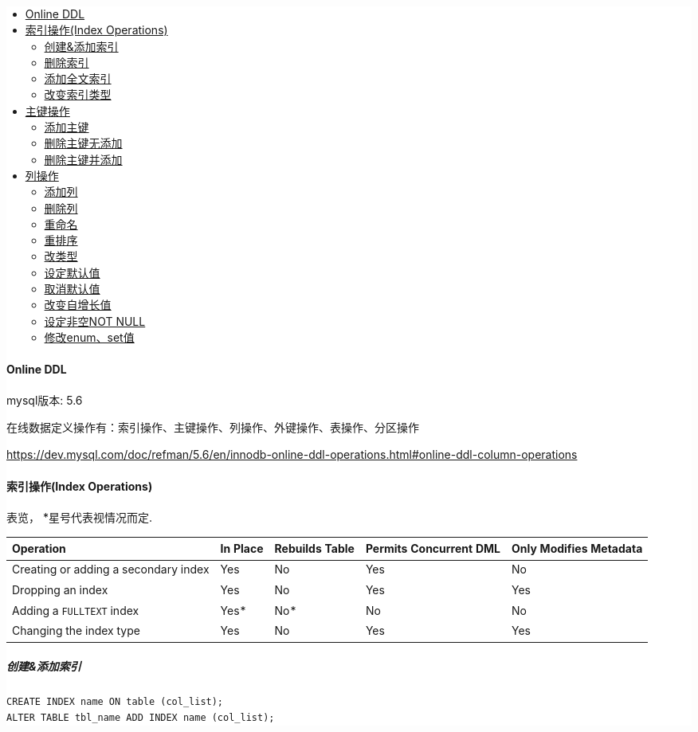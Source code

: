 - [Online DDL](#online-ddl)
- [索引操作(Index Operations)](#索引操作index-operations)
  - [创建&添加索引](#创建添加索引)
  - [删除索引](#删除索引)
  - [添加全文索引](#添加全文索引)
  - [改变索引类型](#改变索引类型)
- [主键操作](#主键操作)
  - [添加主键](#添加主键)
  - [删除主键无添加](#删除主键无添加)
  - [删除主键并添加](#删除主键并添加)
- [列操作](#列操作)
  - [添加列](#添加列)
  - [删除列](#删除列)
  - [重命名](#重命名)
  - [重排序](#重排序)
  - [改类型](#改类型)
  - [设定默认值](#设定默认值)
  - [取消默认值](#取消默认值)
  - [改变自增长值](#改变自增长值)
  - [设定非空NOT NULL](#设定非空not-null)
  - [修改enum、set值](#修改enumset值)





#### Online DDL
mysql版本: 5.6

在线数据定义操作有：索引操作、主键操作、列操作、外键操作、表操作、分区操作

https://dev.mysql.com/doc/refman/5.6/en/innodb-online-ddl-operations.html#online-ddl-column-operations



#### 索引操作(Index Operations)

表览， *星号代表视情况而定.

| Operation                            | In Place | Rebuilds Table | Permits Concurrent DML | Only Modifies Metadata |
| :----------------------------------- | :------- | :------------- | :--------------------- | :--------------------- |
| Creating or adding a secondary index | Yes      | No             | Yes                    | No                     |
| Dropping an index                    | Yes      | No             | Yes                    | Yes                    |
| Adding a `FULLTEXT` index            | Yes*     | No*            | No                     | No                     |
| Changing the index type              | Yes      | No             | Yes                    | Yes                    |

##### 创建&添加索引

```mysql
CREATE INDEX name ON table (col_list);
ALTER TABLE tbl_name ADD INDEX name (col_list);
```
